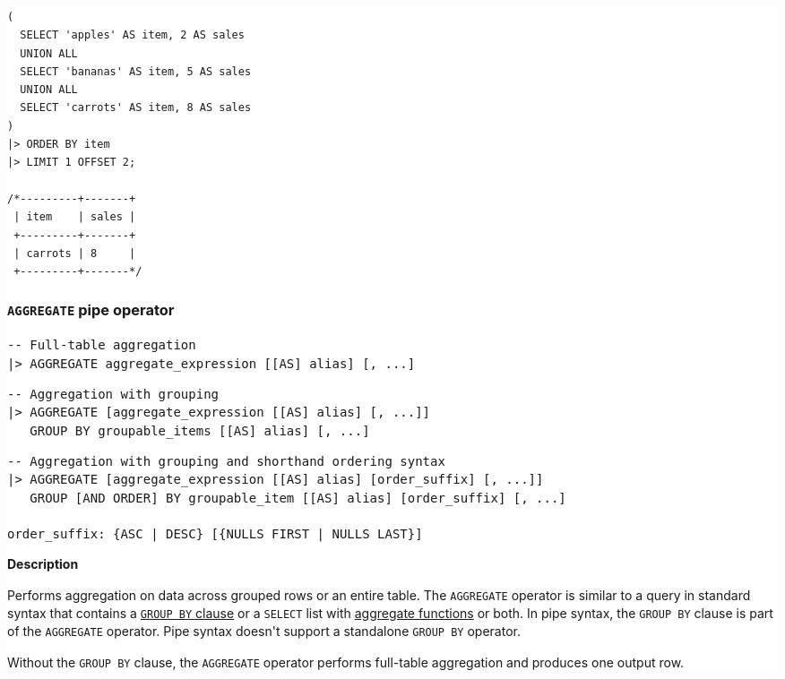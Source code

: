 ```zetasql
(
  SELECT 'apples' AS item, 2 AS sales
  UNION ALL
  SELECT 'bananas' AS item, 5 AS sales
  UNION ALL
  SELECT 'carrots' AS item, 8 AS sales
)
|> ORDER BY item
|> LIMIT 1 OFFSET 2;

/*---------+-------+
 | item    | sales |
 +---------+-------+
 | carrots | 8     |
 +---------+-------*/
```

[limit-offset-clause]: https://github.com/google/zetasql/blob/master/docs/query-syntax.md#limit_and_offset_clause

### `AGGREGATE` pipe operator 
<a id="aggregate_pipe_operator"></a>

<pre class="lang-sql prettyprint no-copy">
-- Full-table aggregation
|> <span class="kwd">AGGREGATE</span> aggregate_expression [[AS] alias] [, ...]
</pre>
<pre class="lang-sql prettyprint no-copy">
-- Aggregation with grouping
|> <span class="kwd">AGGREGATE</span> [aggregate_expression [[AS] alias] [, ...]]
   GROUP BY groupable_items [[AS] alias] [, ...]
</pre>
<pre class="lang-sql prettyprint">
-- Aggregation with grouping and shorthand ordering syntax
|> <span class="kwd">AGGREGATE</span> [aggregate_expression [[AS] alias] [<span class="var">order_suffix</span>] [, ...]]
   GROUP [AND ORDER] BY groupable_item [[AS] alias] [<span class="var">order_suffix</span>] [, ...]

<span class="var">order_suffix</span>: {ASC | DESC} [{<span class="var">NULLS FIRST</span> | <span class="var">NULLS LAST</span>}]
</pre>

**Description**

Performs aggregation on data across grouped rows or an entire table. The
`AGGREGATE` operator is similar to a query in standard syntax that contains a
[`GROUP BY` clause][group-by-clause] or a `SELECT` list with
[aggregate functions][aggregate-functions] or both. In pipe syntax, the
`GROUP BY` clause is part of the `AGGREGATE` operator. Pipe syntax
doesn't support a standalone `GROUP BY` operator.

Without the `GROUP BY` clause, the `AGGREGATE` operator performs full-table
aggregation and produces one output row.


[select-clause]: https://github.com/google/zetasql/blob/master/docs/query-syntax.md#select_list
[window-functions]: https://github.com/google/zetasql/blob/master/docs/window-function-calls.md
[named-windows]: https://github.com/google/zetasql/blob/master/docs/window-function-calls.md#def_use_named_window
[select-star]: https://github.com/google/zetasql/blob/master/docs/query-syntax.md#select_
[aggregate-pipe-operator]: #aggregate_pipe_operator
[extend-pipe-operator]: #extend_pipe_operator
[set-pipe-operator]: #set_pipe_operator
[drop-pipe-operator]: #drop_pipe_operator
[rename-pipe-operator]: #rename_pipe_operator
[value-tables]: https://github.com/google/zetasql/blob/master/docs/data-model.md#value_tables
[select-star]: https://github.com/google/zetasql/blob/master/docs/query-syntax.md#select_
[window-functions]: https://github.com/google/zetasql/blob/master/docs/window-function-calls.md
[named-windows]: https://github.com/google/zetasql/blob/master/docs/window-function-calls.md#def_use_named_window
[select-replace]: https://github.com/google/zetasql/blob/master/docs/query-syntax.md#select_replace
[select-except]: https://github.com/google/zetasql/blob/master/docs/query-syntax.md#select_except
[drop-statement]: https://github.com/google/zetasql/blob/master/docs/data-definition-language.md#drop
[using-aliases]: https://github.com/google/zetasql/blob/master/docs/query-syntax.md#using_aliases
[select-pipe-operator]: #select_pipe_operator
[extend-pipe-operator]: #extend_pipe_operator
[aggregate-pipe-operator]: #aggregate_pipe_operator
[where-clause]: https://github.com/google/zetasql/blob/master/docs/query-syntax.md#where_clause
[having-clause]: https://github.com/google/zetasql/blob/master/docs/query-syntax.md#having_clause
[qualify-clause]: https://github.com/google/zetasql/blob/master/docs/query-syntax.md#qualify_clause
[aggregate-pipe-operator]: #aggregate_pipe_operator
[window-functions]: https://github.com/google/zetasql/blob/master/docs/window-function-calls.md
[group-by-clause]: https://github.com/google/zetasql/blob/master/docs/query-syntax.md#group_by_clause
[aggregate-functions]: https://github.com/google/zetasql/blob/master/docs/aggregate_functions.md
[as-pipe-operator]: #as_pipe_operator
[extend-pipe-operator]: #extend_pipe_operator
[order-by-pipe-operator]: #order_by_pipe_operator
[select-distinct]: https://github.com/google/zetasql/blob/master/docs/query-syntax.md#select_distinct
[union-operator]: https://github.com/google/zetasql/blob/master/docs/query-syntax.md#union
[aggregate-pipe-operator]: https://github.com/google/zetasql/blob/master/docs/pipe-syntax.md#aggregate_pipe_operator
[using-clause]: https://github.com/google/zetasql/blob/master/docs/query-syntax.md#using_clause
[full-join]: https://github.com/google/zetasql/blob/master/docs/query-syntax.md#full_join
[inner-join]: https://github.com/google/zetasql/blob/master/docs/query-syntax.md#inner_join
[order-by-clause]: https://github.com/google/zetasql/blob/master/docs/query-syntax.md#order_by_clause
[aggregate-pipe-operator]: #aggregate_pipe_operator
[shorthand-order-pipe-syntax]: #shorthand_order_pipe_syntax
[union-operator]: https://github.com/google/zetasql/blob/master/docs/query-syntax.md#union
[intersect-operator]: https://github.com/google/zetasql/blob/master/docs/query-syntax.md#intersect
[except-operator]: https://github.com/google/zetasql/blob/master/docs/query-syntax.md#except
[join-operation]: https://github.com/google/zetasql/blob/master/docs/query-syntax.md#join_types
[on-clause]: https://github.com/google/zetasql/blob/master/docs/query-syntax.md#on_clause
[as-pipe-operator]: #as_pipe_operator
[tvf]: https://github.com/google/zetasql/blob/master/docs/table-functions.md#tvfs
[table-function-calls]: https://github.com/google/zetasql/blob/master/docs/query-syntax.md#table_function_calls
[window-functions]: https://github.com/google/zetasql/blob/master/docs/window-function-calls.md
[over-clause]: https://github.com/google/zetasql/blob/master/docs/window-function-calls.md#def_over_clause
[extend-pipe-operator]: #extend_pipe_operator
[tablesample-operator]: https://github.com/google/zetasql/blob/master/docs/query-syntax.md#tablesample_operator
[pivot-operator]: https://github.com/google/zetasql/blob/master/docs/query-syntax.md#pivot_operator
[unpivot-operator]: https://github.com/google/zetasql/blob/master/docs/query-syntax.md#unpivot_operator
[assert-statement]: https://github.com/google/zetasql/blob/master/docs/debugging-statements.md#assert
[query-syntax]: https://github.com/google/zetasql/blob/master/docs/query-syntax.md
[pipe-syntax-guide]: https://github.com/google/zetasql/blob/master/docs/pipe-syntax-guide.md
[pipe-syntax-paper]: https://research.google/pubs/sql-has-problems-we-can-fix-them-pipe-syntax-in-sql/
[from-queries]: #from_queries
[from-clause]: https://github.com/google/zetasql/blob/master/docs/query-syntax.md#from_clause
[using-aliases]: https://github.com/google/zetasql/blob/master/docs/query-syntax.md#using_aliases
[select-star]: https://github.com/google/zetasql/blob/master/docs/query-syntax.md#select_
[query-comparison]: #query_comparison
[pipe-operators]: #pipe_operators
[value-tables]: https://github.com/google/zetasql/blob/master/docs/data-model.md#value_tables
[select-as-value]: https://github.com/google/zetasql/blob/master/docs/query-syntax.md#select_as_value
[subqueries]: https://github.com/google/zetasql/blob/master/docs/subqueries.md